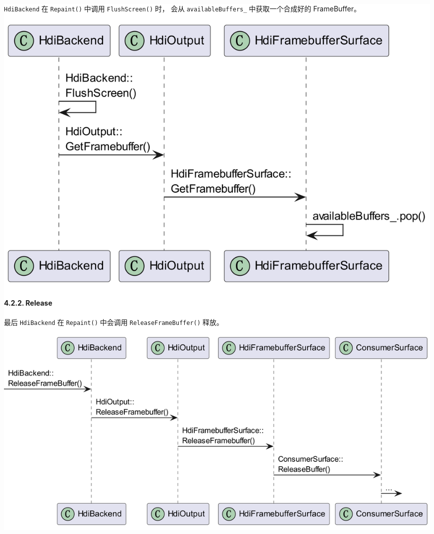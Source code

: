 `HdiBackend` 在 `Repaint()` 中调用 `FlushScreen()` 时，
会从 `availableBuffers_` 中获取一个合成好的 FrameBuffer。

![availablebuffer_pop](img/availablebuffer_pop.png)

#### 4.2.2. Release

最后 `HdiBackend` 在 `Repaint()` 中会调用 `ReleaseFrameBuffer()` 释放。

![comp_release](img/comp_release.png)
